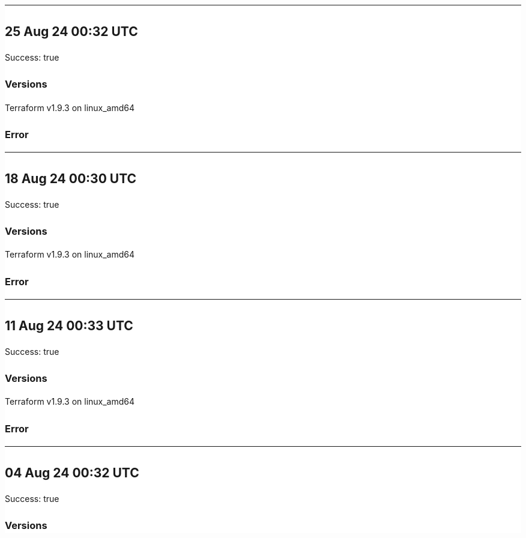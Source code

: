 

---

## 25 Aug 24 00:32 UTC

Success: true

### Versions

Terraform v1.9.3
on linux_amd64

### Error



---

## 18 Aug 24 00:30 UTC

Success: true

### Versions

Terraform v1.9.3
on linux_amd64

### Error



---

## 11 Aug 24 00:33 UTC

Success: true

### Versions

Terraform v1.9.3
on linux_amd64

### Error



---

## 04 Aug 24 00:32 UTC

Success: true

### Versions
